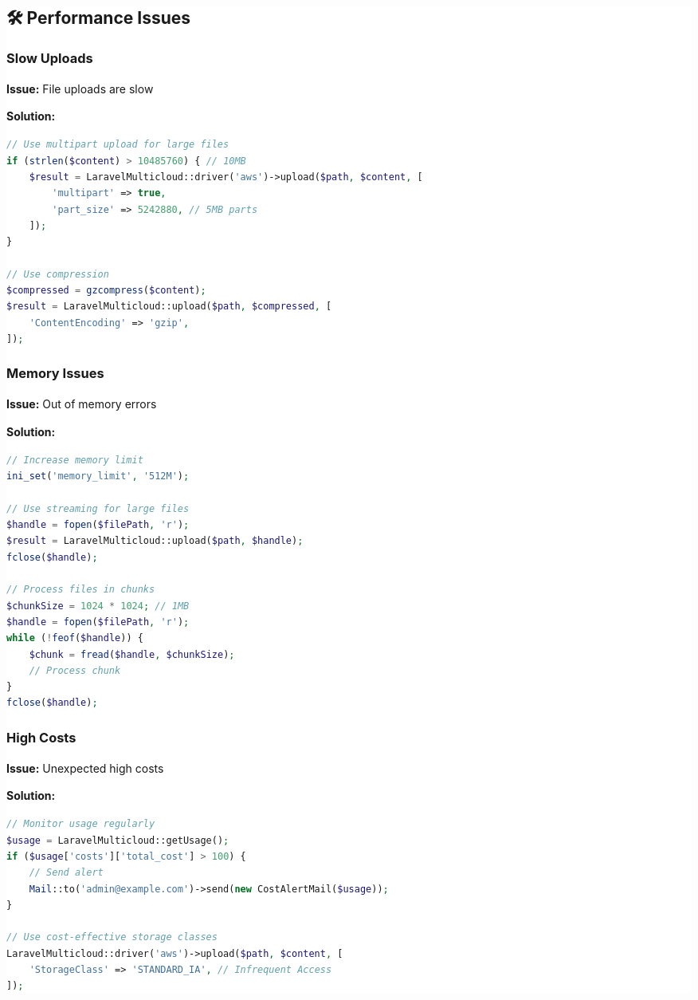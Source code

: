## 🛠️ Performance Issues

### Slow Uploads

**Issue:** File uploads are slow

**Solution:**
```php
// Use multipart upload for large files
if (strlen($content) > 10485760) { // 10MB
    $result = LaravelMulticloud::driver('aws')->upload($path, $content, [
        'multipart' => true,
        'part_size' => 5242880, // 5MB parts
    ]);
}

// Use compression
$compressed = gzcompress($content);
$result = LaravelMulticloud::upload($path, $compressed, [
    'ContentEncoding' => 'gzip',
]);
```

### Memory Issues

**Issue:** Out of memory errors

**Solution:**
```php
// Increase memory limit
ini_set('memory_limit', '512M');

// Use streaming for large files
$handle = fopen($filePath, 'r');
$result = LaravelMulticloud::upload($path, $handle);
fclose($handle);

// Process files in chunks
$chunkSize = 1024 * 1024; // 1MB
$handle = fopen($filePath, 'r');
while (!feof($handle)) {
    $chunk = fread($handle, $chunkSize);
    // Process chunk
}
fclose($handle);
```

### High Costs

**Issue:** Unexpected high costs

**Solution:**
```php
// Monitor usage regularly
$usage = LaravelMulticloud::getUsage();
if ($usage['costs']['total_cost'] > 100) {
    // Send alert
    Mail::to('admin@example.com')->send(new CostAlertMail($usage));
}

// Use cost-effective storage classes
LaravelMulticloud::driver('aws')->upload($path, $content, [
    'StorageClass' => 'STANDARD_IA', // Infrequent Access
]);

```